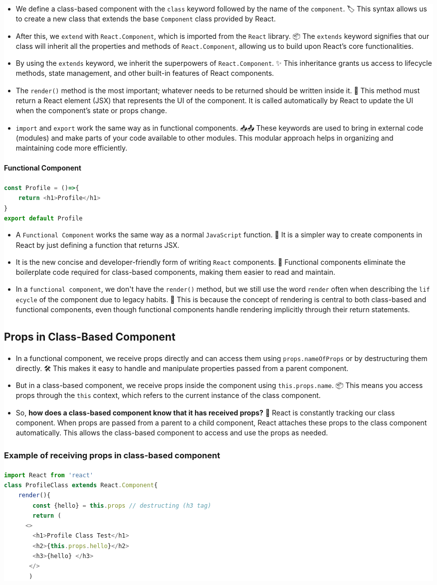 - We define a class-based component with the `class` keyword followed by the name of the `component`. 🏷️ This syntax allows us to create a new class that extends the base `Component` class provided by React.

- After this, we `extend` with `React.Component`, which is imported from the `React` library. 📦 The `extends` keyword signifies that our class will inherit all the properties and methods of `React.Component`, allowing us to build upon React’s core functionalities.

- By using the `extends` keyword, we inherit the superpowers of `React.Component`. ✨ This inheritance grants us access to lifecycle methods, state management, and other built-in features of React components.

- The `render()` method is the most important; whatever needs to be returned should be written inside it. 🔄 This method must return a React element (JSX) that represents the UI of the component. It is called automatically by React to update the UI when the component’s state or props change.

- `import` and `export` work the same way as in functional components. 📥📤 These keywords are used to bring in external code (modules) and make parts of your code available to other modules. This modular approach helps in organizing and maintaining code more efficiently.


#### Functional Component
```javascript
const Profile = ()=>{
    return <h1>Profile</h1>
}
export default Profile
```
- A `Functional Component` works the same way as a normal `JavaScript` function. 🧩 It is a simpler way to create components in React by just defining a function that returns JSX.

- It is the new concise and developer-friendly form of writing `React` components. 🌟 Functional components eliminate the boilerplate code required for class-based components, making them easier to read and maintain.

- In a `functional component`, we don't have the `render()` method, but we still use the word `render` often when describing the `lifecycle` of the component due to legacy habits. 🔄 This is because the concept of rendering is central to both class-based and functional components, even though functional components handle rendering implicitly through their return statements.

## Props in Class-Based Component

- In a functional component, we receive props directly and can access them using `props.nameOfProps` or by destructuring them directly. 🛠️ This makes it easy to handle and manipulate properties passed from a parent component.

- But in a class-based component, we receive props inside the component using `this.props.name`. 📦 This means you access props through the `this` context, which refers to the current instance of the class component.

- So, **how does a class-based component know that it has received props?** 🤔 React is constantly tracking our class component. When props are passed from a parent to a child component, React attaches these props to the class component automatically. This allows the class-based component to access and use the props as needed.

### Example of receiving props in class-based component
```javascript
import React from 'react'
class ProfileClass extends React.Component{
    render(){
        const {hello} = this.props // destructing (h3 tag)
        return (
      <>
        <h1>Profile Class Test</h1>
        <h2>{this.props.hello}</h2>
        <h3>{hello} </h3> 
       </>
       )
```